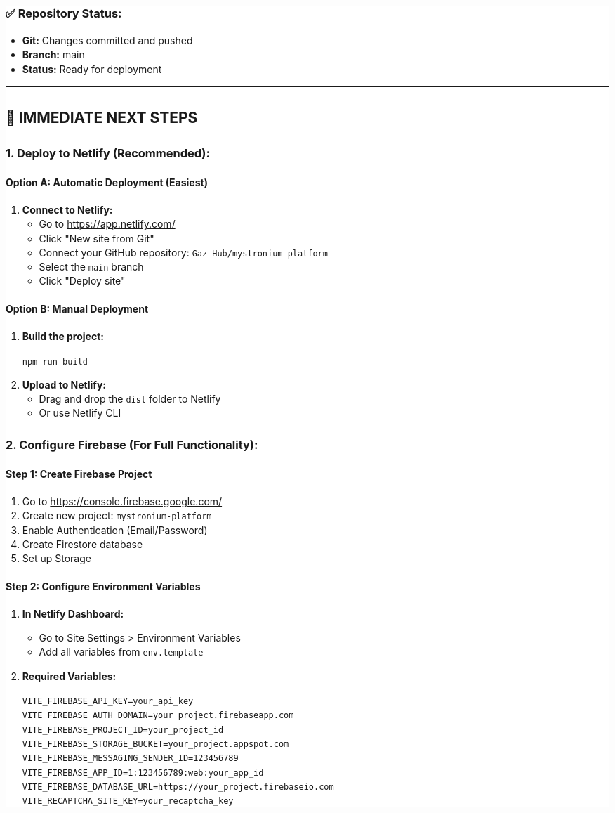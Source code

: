 ### **✅ Repository Status:**
- **Git:** Changes committed and pushed
- **Branch:** main
- **Status:** Ready for deployment

---

## 🎯 **IMMEDIATE NEXT STEPS**

### **1. Deploy to Netlify (Recommended):**

#### **Option A: Automatic Deployment (Easiest)**
1. **Connect to Netlify:**
   - Go to https://app.netlify.com/
   - Click "New site from Git"
   - Connect your GitHub repository: `Gaz-Hub/mystronium-platform`
   - Select the `main` branch
   - Click "Deploy site"

#### **Option B: Manual Deployment**
1. **Build the project:**
   ```bash
   npm run build
   ```
2. **Upload to Netlify:**
   - Drag and drop the `dist` folder to Netlify
   - Or use Netlify CLI

### **2. Configure Firebase (For Full Functionality):**

#### **Step 1: Create Firebase Project**
1. Go to https://console.firebase.google.com/
2. Create new project: `mystronium-platform`
3. Enable Authentication (Email/Password)
4. Create Firestore database
5. Set up Storage

#### **Step 2: Configure Environment Variables**
1. **In Netlify Dashboard:**
   - Go to Site Settings > Environment Variables
   - Add all variables from `env.template`

2. **Required Variables:**
   ```
   VITE_FIREBASE_API_KEY=your_api_key
   VITE_FIREBASE_AUTH_DOMAIN=your_project.firebaseapp.com
   VITE_FIREBASE_PROJECT_ID=your_project_id
   VITE_FIREBASE_STORAGE_BUCKET=your_project.appspot.com
   VITE_FIREBASE_MESSAGING_SENDER_ID=123456789
   VITE_FIREBASE_APP_ID=1:123456789:web:your_app_id
   VITE_FIREBASE_DATABASE_URL=https://your_project.firebaseio.com
   VITE_RECAPTCHA_SITE_KEY=your_recaptcha_key
   ```

